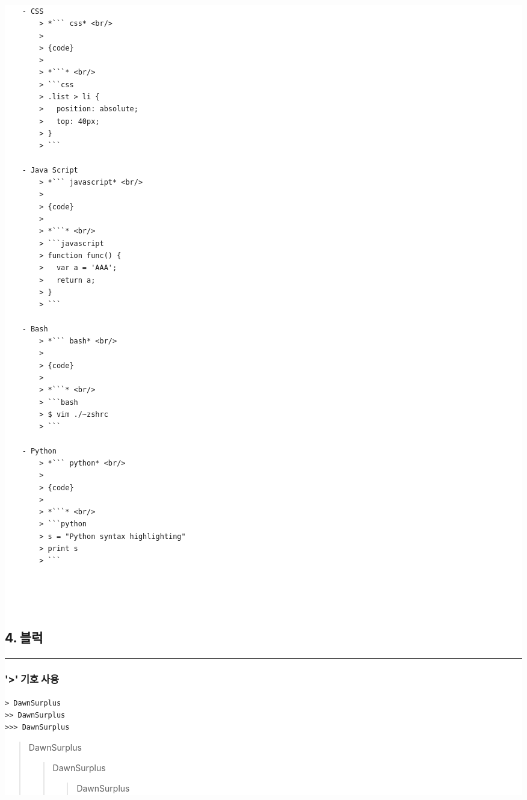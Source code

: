         - CSS
            > *``` css* <br/>
            >
            > {code}
            >
            > *```* <br/>
            > ```css
            > .list > li {
            >   position: absolute;
            >   top: 40px;
            > }
            > ```

        - Java Script
            > *``` javascript* <br/>
            >
            > {code}
            >
            > *```* <br/>
            > ```javascript
            > function func() {
            >   var a = 'AAA';
            >   return a;
            > }
            > ```

        - Bash
            > *``` bash* <br/>
            >
            > {code}
            >
            > *```* <br/>
            > ```bash
            > $ vim ./~zshrc
            > ```

        - Python
            > *``` python* <br/>
            >
            > {code}
            >
            > *```* <br/>
            > ```python
            > s = "Python syntax highlighting"
            > print s
            > ```

</br></br></br>



## 4. 블럭
---
### '>' 기호 사용
```
> DawnSurplus
>> DawnSurplus
>>> DawnSurplus
```
> DawnSurplus
>> DawnSurplus
>>> DawnSurplus
